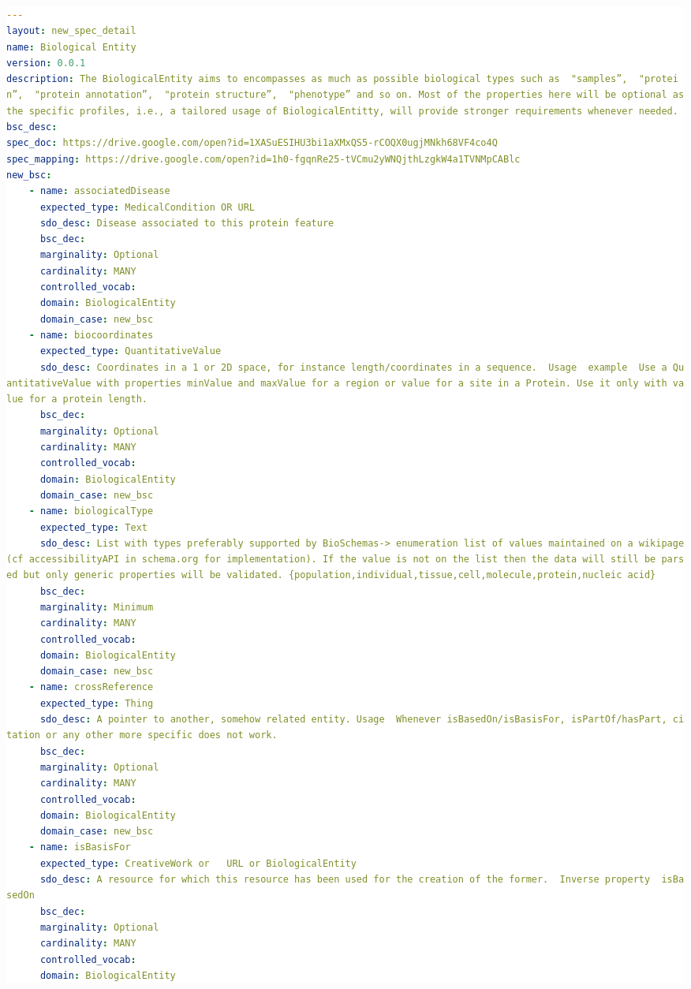 ```yaml
---
layout: new_spec_detail
name: Biological Entity
version: 0.0.1
description: The BiologicalEntity aims to encompasses as much as possible biological types such as  "samples”,  "protein”,  "protein annotation”,  "protein structure”,  "phenotype” and so on. Most of the properties here will be optional as the specific profiles, i.e., a tailored usage of BiologicalEntitty, will provide stronger requirements whenever needed.
bsc_desc:
spec_doc: https://drive.google.com/open?id=1XASuESIHU3bi1aXMxQS5-rCOQX0ugjMNkh68VF4co4Q
spec_mapping: https://drive.google.com/open?id=1h0-fgqnRe25-tVCmu2yWNQjthLzgkW4a1TVNMpCABlc
new_bsc:
    - name: associatedDisease
      expected_type: MedicalCondition OR URL
      sdo_desc: Disease associated to this protein feature
      bsc_dec: 
      marginality: Optional
      cardinality: MANY
      controlled_vocab: 
      domain: BiologicalEntity
      domain_case: new_bsc
    - name: biocoordinates
      expected_type: QuantitativeValue
      sdo_desc: Coordinates in a 1 or 2D space, for instance length/coordinates in a sequence.  Usage  example  Use a QuantitativeValue with properties minValue and maxValue for a region or value for a site in a Protein. Use it only with value for a protein length.
      bsc_dec: 
      marginality: Optional
      cardinality: MANY
      controlled_vocab: 
      domain: BiologicalEntity
      domain_case: new_bsc
    - name: biologicalType
      expected_type: Text
      sdo_desc: List with types preferably supported by BioSchemas-> enumeration list of values maintained on a wikipage (cf accessibilityAPI in schema.org for implementation). If the value is not on the list then the data will still be parsed but only generic properties will be validated. {population,individual,tissue,cell,molecule,protein,nucleic acid}
      bsc_dec: 
      marginality: Minimum
      cardinality: MANY
      controlled_vocab: 
      domain: BiologicalEntity
      domain_case: new_bsc
    - name: crossReference
      expected_type: Thing
      sdo_desc: A pointer to another, somehow related entity. Usage  Whenever isBasedOn/isBasisFor, isPartOf/hasPart, citation or any other more specific does not work.
      bsc_dec: 
      marginality: Optional
      cardinality: MANY
      controlled_vocab: 
      domain: BiologicalEntity
      domain_case: new_bsc
    - name: isBasisFor
      expected_type: CreativeWork or   URL or BiologicalEntity
      sdo_desc: A resource for which this resource has been used for the creation of the former.  Inverse property  isBasedOn
      bsc_dec: 
      marginality: Optional
      cardinality: MANY
      controlled_vocab: 
      domain: BiologicalEntity
```